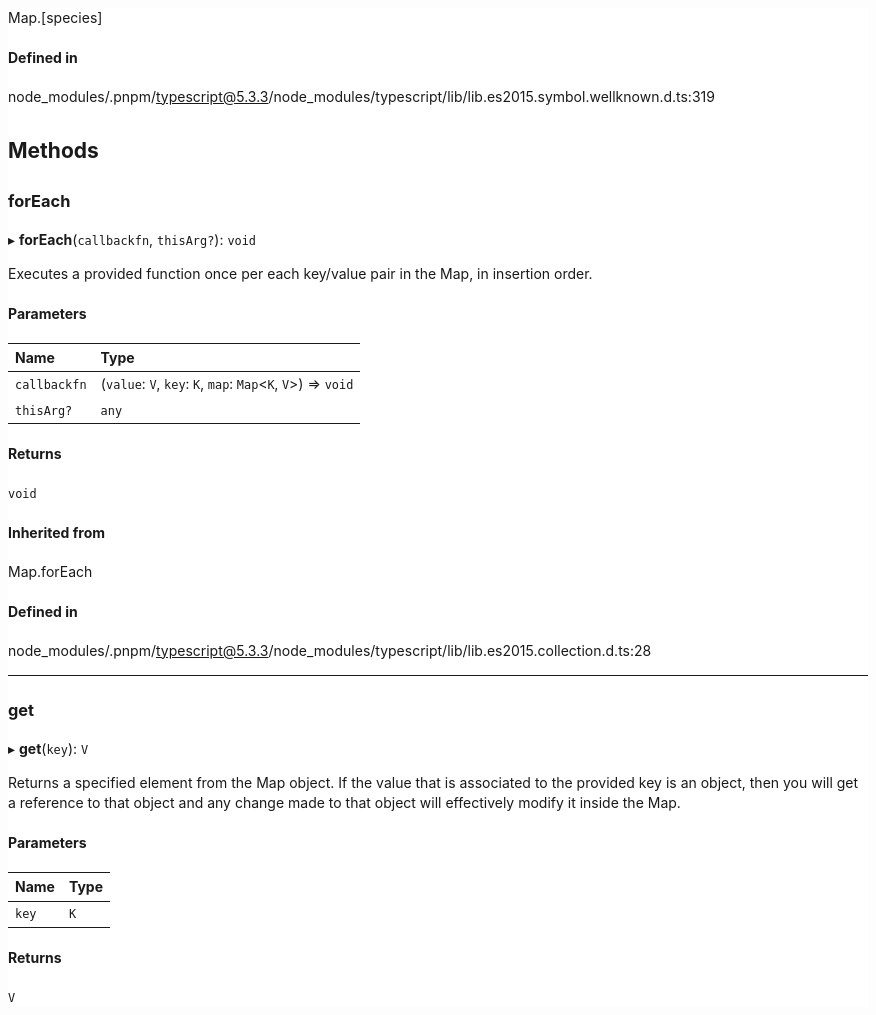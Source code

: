 Map.[species]

#### Defined in

node_modules/.pnpm/typescript@5.3.3/node_modules/typescript/lib/lib.es2015.symbol.wellknown.d.ts:319

## Methods

### forEach

▸ **forEach**(`callbackfn`, `thisArg?`): `void`

Executes a provided function once per each key/value pair in the Map, in insertion order.

#### Parameters

| Name | Type |
| :------ | :------ |
| `callbackfn` | (`value`: `V`, `key`: `K`, `map`: `Map`\<`K`, `V`\>) => `void` |
| `thisArg?` | `any` |

#### Returns

`void`

#### Inherited from

Map.forEach

#### Defined in

node_modules/.pnpm/typescript@5.3.3/node_modules/typescript/lib/lib.es2015.collection.d.ts:28

___

### get

▸ **get**(`key`): `V`

Returns a specified element from the Map object. If the value that is associated to the provided key is an object, then you will get a reference to that object and any change made to that object will effectively modify it inside the Map.

#### Parameters

| Name | Type |
| :------ | :------ |
| `key` | `K` |

#### Returns

`V`
